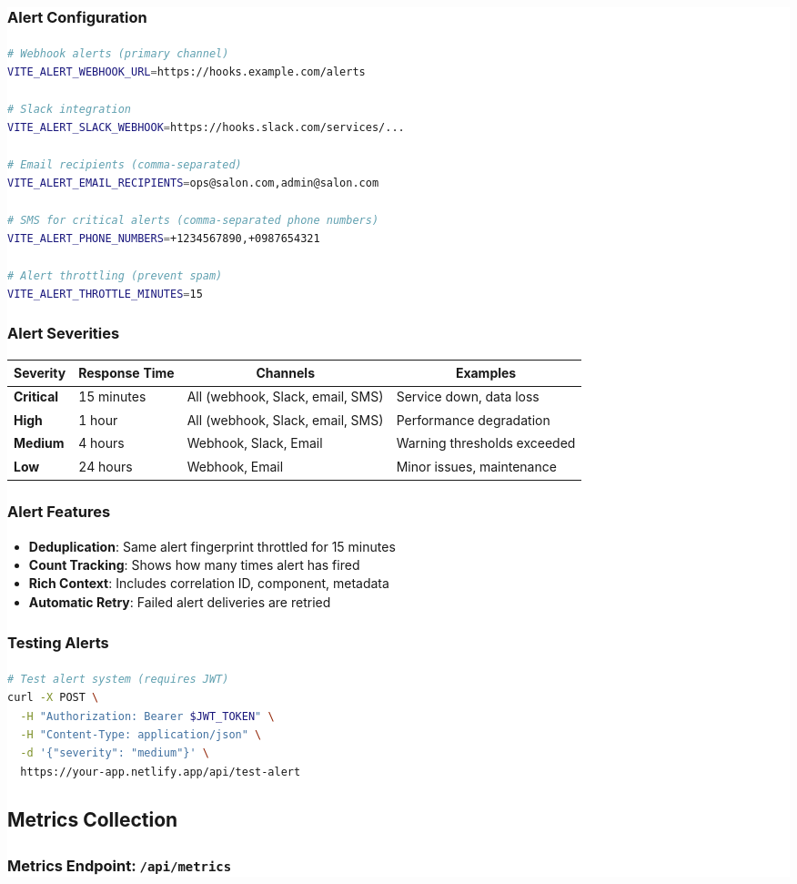 ### Alert Configuration

```bash
# Webhook alerts (primary channel)
VITE_ALERT_WEBHOOK_URL=https://hooks.example.com/alerts

# Slack integration
VITE_ALERT_SLACK_WEBHOOK=https://hooks.slack.com/services/...

# Email recipients (comma-separated)
VITE_ALERT_EMAIL_RECIPIENTS=ops@salon.com,admin@salon.com

# SMS for critical alerts (comma-separated phone numbers)
VITE_ALERT_PHONE_NUMBERS=+1234567890,+0987654321

# Alert throttling (prevent spam)
VITE_ALERT_THROTTLE_MINUTES=15
```

### Alert Severities

| Severity | Response Time | Channels | Examples |
|----------|---------------|----------|----------|
| **Critical** | 15 minutes | All (webhook, Slack, email, SMS) | Service down, data loss |
| **High** | 1 hour | All (webhook, Slack, email, SMS) | Performance degradation |
| **Medium** | 4 hours | Webhook, Slack, Email | Warning thresholds exceeded |
| **Low** | 24 hours | Webhook, Email | Minor issues, maintenance |

### Alert Features

- **Deduplication**: Same alert fingerprint throttled for 15 minutes
- **Count Tracking**: Shows how many times alert has fired
- **Rich Context**: Includes correlation ID, component, metadata
- **Automatic Retry**: Failed alert deliveries are retried

### Testing Alerts

```bash
# Test alert system (requires JWT)
curl -X POST \
  -H "Authorization: Bearer $JWT_TOKEN" \
  -H "Content-Type: application/json" \
  -d '{"severity": "medium"}' \
  https://your-app.netlify.app/api/test-alert
```

## Metrics Collection

### Metrics Endpoint: `/api/metrics`
